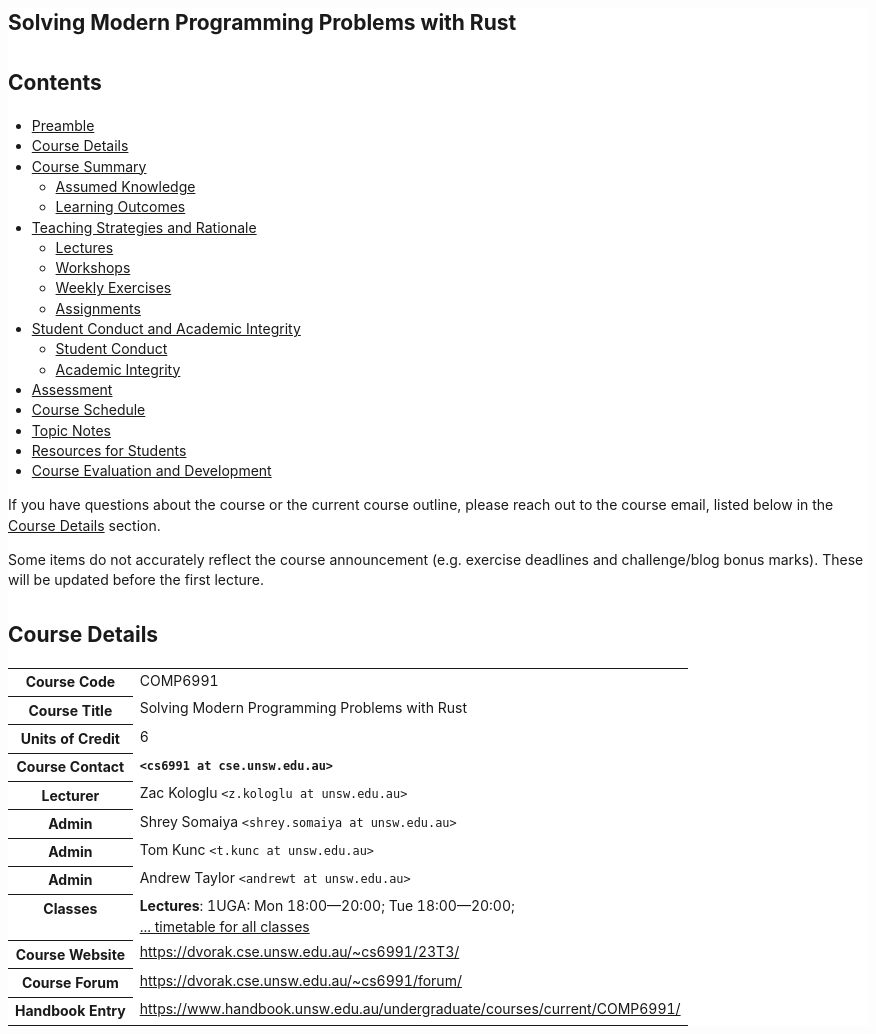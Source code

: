 ## Solving Modern Programming Problems with Rust

## Contents

-   [Preamble](https://dvorak.cse.unsw.edu.au/~cs6991/23T3/outline#preamble)
-   [Course Details](https://dvorak.cse.unsw.edu.au/~cs6991/23T3/outline#course-details)
-   [Course Summary](https://dvorak.cse.unsw.edu.au/~cs6991/23T3/outline#course-summary)
    -   [Assumed Knowledge](https://dvorak.cse.unsw.edu.au/~cs6991/23T3/outline#assumed-knowledge)
    -   [Learning Outcomes](https://dvorak.cse.unsw.edu.au/~cs6991/23T3/outline#learning-outcomes)
-   [Teaching Strategies and Rationale](https://dvorak.cse.unsw.edu.au/~cs6991/23T3/outline#teaching-strategies-rationale)
    -   [Lectures](https://dvorak.cse.unsw.edu.au/~cs6991/23T3/outline#lectures)
    -   [Workshops](https://dvorak.cse.unsw.edu.au/~cs6991/23T3/outline#workshops)
    -   [Weekly Exercises](https://dvorak.cse.unsw.edu.au/~cs6991/23T3/outline#weekly-exercises)
    -   [Assignments](https://dvorak.cse.unsw.edu.au/~cs6991/23T3/outline#assignments)
-   [Student Conduct and Academic Integrity](https://dvorak.cse.unsw.edu.au/~cs6991/23T3/outline#student-conduct-academic-integrity)
    -   [Student Conduct](https://dvorak.cse.unsw.edu.au/~cs6991/23T3/outline#student-conduct)
    -   [Academic Integrity](https://dvorak.cse.unsw.edu.au/~cs6991/23T3/outline#academic-integrity)
-   [Assessment](https://dvorak.cse.unsw.edu.au/~cs6991/23T3/outline#assessment)
-   [Course Schedule](https://dvorak.cse.unsw.edu.au/~cs6991/23T3/outline#course-schedule)
-   [Topic Notes](https://dvorak.cse.unsw.edu.au/~cs6991/23T3/outline#topic-notes)
-   [Resources for Students](https://dvorak.cse.unsw.edu.au/~cs6991/23T3/outline#resources-for-students)
-   [Course Evaluation and Development](https://dvorak.cse.unsw.edu.au/~cs6991/23T3/outline#course-evaluation-development)

If you have questions about the course or the current course outline, please reach out to the course email, listed below in the [Course Details](https://dvorak.cse.unsw.edu.au/~cs6991/23T3/outline#course-details) section.

Some items do not accurately reflect the course announcement (e.g. exercise deadlines and challenge/blog bonus marks). These will be updated before the first lecture.

## Course Details

<table><tbody><tr><th scope="row">Course Code</th><td>COMP6991</td></tr><tr><th scope="row">Course Title</th><td>Solving Modern Programming Problems with Rust</td></tr><tr><th scope="row">Units of Credit</th><td>6</td></tr><tr><th scope="row">Course Contact</th><td><strong><code>&lt;cs6991 at cse.unsw.edu.au&gt;</code></strong></td></tr><tr><th scope="row">Lecturer</th><td>Zac Kologlu <code>&lt;z.kologlu at unsw.edu.au&gt;</code></td></tr><tr><th scope="row">Admin</th><td>Shrey Somaiya <code>&lt;shrey.somaiya at unsw.edu.au&gt;</code></td></tr><tr><th scope="row">Admin</th><td>Tom Kunc <code>&lt;t.kunc at unsw.edu.au&gt;</code></td></tr><tr><th scope="row">Admin</th><td>Andrew Taylor <code>&lt;andrewt at unsw.edu.au&gt;</code></td></tr><tr><th scope="row">Classes</th><td><strong>Lectures</strong>: 1UGA: Mon 18:00—20:00; Tue 18:00—20:00;<br><a href="https://dvorak.cse.unsw.edu.au/~cs6991/23T3/timetable" target="_blank">... timetable for all classes</a></td></tr><tr><th scope="row">Course Website</th><td><a href="https://dvorak.cse.unsw.edu.au/~cs6991/23T3/">https://dvorak.cse.unsw.edu.au/~cs6991/23T3/</a></td></tr><tr><th scope="row">Course Forum</th><td><a href="https://dvorak.cse.unsw.edu.au/~cs6991/forum/">https://dvorak.cse.unsw.edu.au/~cs6991/forum/</a></td></tr><tr><th scope="row">Handbook Entry</th><td><a href="https://www.handbook.unsw.edu.au/undergraduate/courses/current/COMP6991/">https://www.handbook.unsw.edu.au/undergraduate/courses/current/COMP6991/</a></td></tr></tbody></table>
